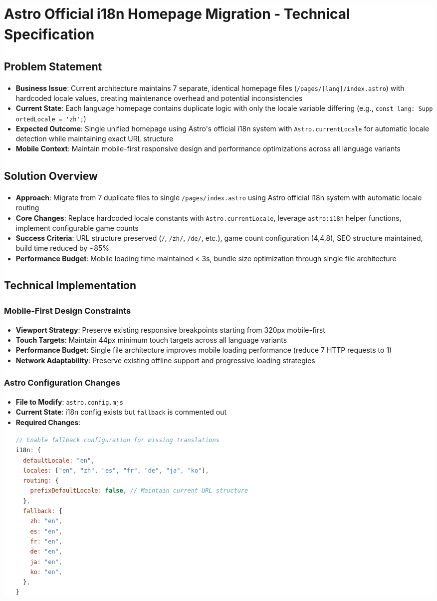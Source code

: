 # Astro Official i18n Homepage Migration - Technical Specification

## Problem Statement
- **Business Issue**: Current architecture maintains 7 separate, identical homepage files (`/pages/[lang]/index.astro`) with hardcoded locale values, creating maintenance overhead and potential inconsistencies
- **Current State**: Each language homepage contains duplicate logic with only the locale variable differing (e.g., `const lang: SupportedLocale = 'zh';`)
- **Expected Outcome**: Single unified homepage using Astro's official i18n system with `Astro.currentLocale` for automatic locale detection while maintaining exact URL structure
- **Mobile Context**: Maintain mobile-first responsive design and performance optimizations across all language variants

## Solution Overview
- **Approach**: Migrate from 7 duplicate files to single `/pages/index.astro` using Astro official i18n system with automatic locale routing
- **Core Changes**: Replace hardcoded locale constants with `Astro.currentLocale`, leverage `astro:i18n` helper functions, implement configurable game counts
- **Success Criteria**: URL structure preserved (`/`, `/zh/`, `/de/`, etc.), game count configuration (4,4,8), SEO structure maintained, build time reduced by ~85%
- **Performance Budget**: Mobile loading time maintained < 3s, bundle size optimization through single file architecture

## Technical Implementation

### Mobile-First Design Constraints
- **Viewport Strategy**: Preserve existing responsive breakpoints starting from 320px mobile-first
- **Touch Targets**: Maintain 44px minimum touch targets across all language variants
- **Performance Budget**: Single file architecture improves mobile loading performance (reduce 7 HTTP requests to 1)
- **Network Adaptability**: Preserve existing offline support and progressive loading strategies

### Astro Configuration Changes
- **File to Modify**: `astro.config.mjs`
- **Current State**: i18n config exists but `fallback` is commented out
- **Required Changes**: 
  ```javascript
  // Enable fallback configuration for missing translations
  i18n: {
    defaultLocale: "en",
    locales: ["en", "zh", "es", "fr", "de", "ja", "ko"],
    routing: {
      prefixDefaultLocale: false, // Maintain current URL structure
    },
    fallback: {
      zh: "en",
      es: "en", 
      fr: "en",
      de: "en",
      ja: "en",
      ko: "en",
    },
  }
  ```
